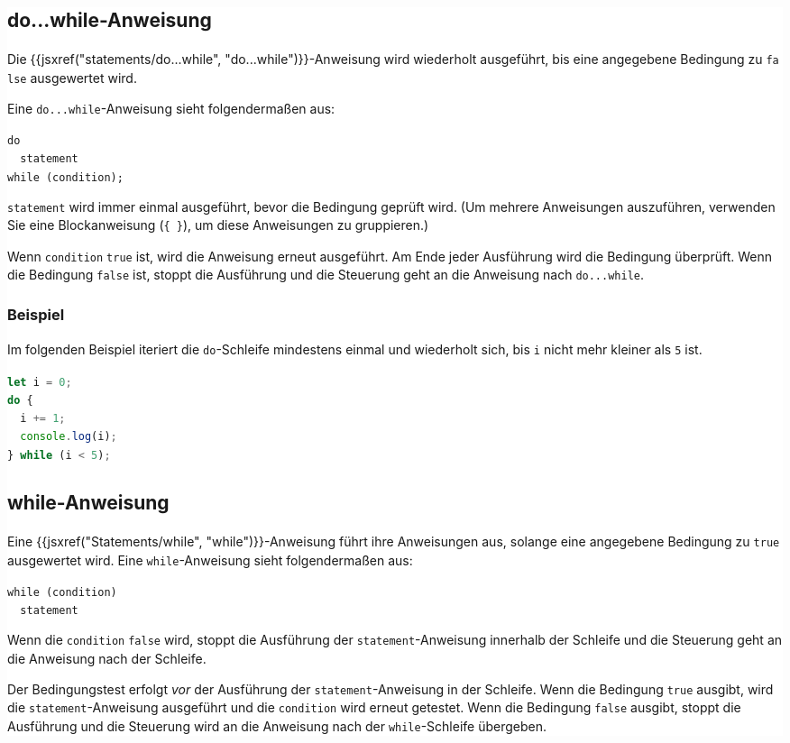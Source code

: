 ```js
```

## do...while-Anweisung

Die {{jsxref("statements/do...while", "do...while")}}-Anweisung wird wiederholt ausgeführt, bis eine angegebene Bedingung zu `false` ausgewertet wird.

Eine `do...while`-Anweisung sieht folgendermaßen aus:

```js-nolint
do
  statement
while (condition);
```

`statement` wird immer einmal ausgeführt, bevor die Bedingung
geprüft wird. (Um mehrere Anweisungen auszuführen, verwenden Sie eine Blockanweisung (`{ }`),
um diese Anweisungen zu gruppieren.)

Wenn `condition` `true` ist, wird die Anweisung erneut ausgeführt. Am
Ende jeder Ausführung wird die Bedingung überprüft. Wenn die Bedingung
`false` ist, stoppt die Ausführung und die Steuerung geht an die Anweisung nach
`do...while`.

### Beispiel

Im folgenden Beispiel iteriert die `do`-Schleife mindestens einmal und
wiederholt sich, bis `i` nicht mehr kleiner als `5` ist.

```js
let i = 0;
do {
  i += 1;
  console.log(i);
} while (i < 5);
```

## while-Anweisung

Eine {{jsxref("Statements/while", "while")}}-Anweisung führt ihre Anweisungen aus, solange eine
angegebene Bedingung zu `true` ausgewertet wird. Eine `while`-Anweisung sieht
folgendermaßen aus:

```js-nolint
while (condition)
  statement
```

Wenn die `condition` `false` wird,
stoppt die Ausführung der `statement`-Anweisung innerhalb der Schleife und die Steuerung geht an die
Anweisung nach der Schleife.

Der Bedingungstest erfolgt _vor_ der Ausführung der `statement`-Anweisung in der
Schleife. Wenn die Bedingung `true` ausgibt, wird die `statement`-Anweisung ausgeführt
und die `condition` wird erneut getestet. Wenn die Bedingung `false` ausgibt, stoppt die
Ausführung und die Steuerung wird an die Anweisung nach der
`while`-Schleife übergeben.
